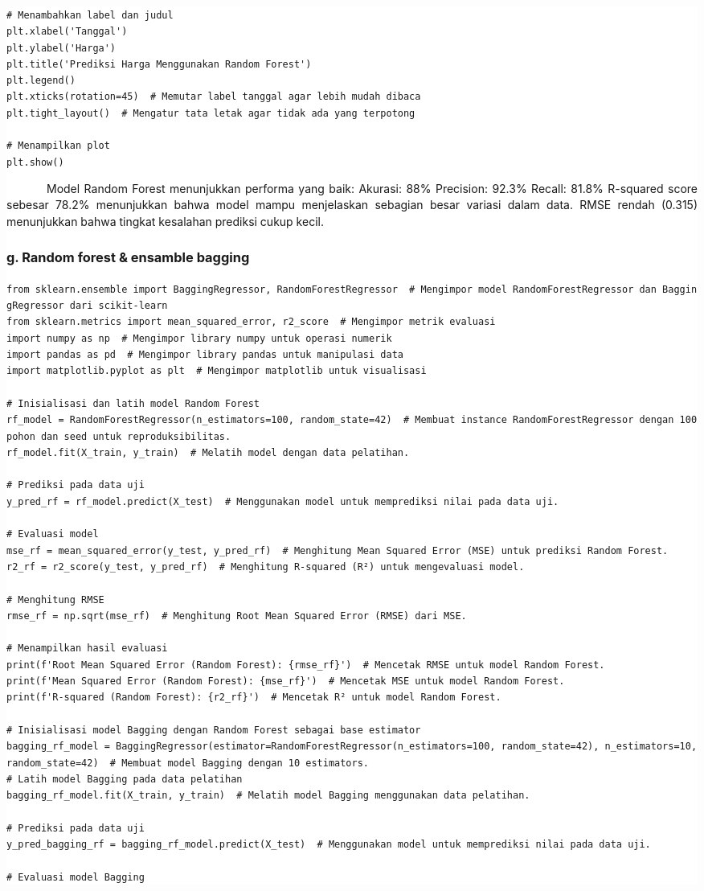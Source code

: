 ```{code-cell} python
# Menambahkan label dan judul
plt.xlabel('Tanggal')
plt.ylabel('Harga')
plt.title('Prediksi Harga Menggunakan Random Forest')
plt.legend()
plt.xticks(rotation=45)  # Memutar label tanggal agar lebih mudah dibaca
plt.tight_layout()  # Mengatur tata letak agar tidak ada yang terpotong

# Menampilkan plot
plt.show()
```

<p style="text-indent: 50px; text-align: justify;">Model Random Forest menunjukkan performa yang baik:
Akurasi: 88%
Precision: 92.3%
Recall: 81.8%
R-squared score sebesar 78.2% menunjukkan bahwa model mampu menjelaskan sebagian besar variasi dalam data.
RMSE rendah (0.315) menunjukkan bahwa tingkat kesalahan prediksi cukup kecil. </p>

### g. Random forest & ensamble bagging
```{code-cell} python
from sklearn.ensemble import BaggingRegressor, RandomForestRegressor  # Mengimpor model RandomForestRegressor dan BaggingRegressor dari scikit-learn
from sklearn.metrics import mean_squared_error, r2_score  # Mengimpor metrik evaluasi
import numpy as np  # Mengimpor library numpy untuk operasi numerik
import pandas as pd  # Mengimpor library pandas untuk manipulasi data
import matplotlib.pyplot as plt  # Mengimpor matplotlib untuk visualisasi

# Inisialisasi dan latih model Random Forest
rf_model = RandomForestRegressor(n_estimators=100, random_state=42)  # Membuat instance RandomForestRegressor dengan 100 pohon dan seed untuk reproduksibilitas.
rf_model.fit(X_train, y_train)  # Melatih model dengan data pelatihan.

# Prediksi pada data uji
y_pred_rf = rf_model.predict(X_test)  # Menggunakan model untuk memprediksi nilai pada data uji.

# Evaluasi model
mse_rf = mean_squared_error(y_test, y_pred_rf)  # Menghitung Mean Squared Error (MSE) untuk prediksi Random Forest.
r2_rf = r2_score(y_test, y_pred_rf)  # Menghitung R-squared (R²) untuk mengevaluasi model.

# Menghitung RMSE
rmse_rf = np.sqrt(mse_rf)  # Menghitung Root Mean Squared Error (RMSE) dari MSE.

# Menampilkan hasil evaluasi
print(f'Root Mean Squared Error (Random Forest): {rmse_rf}')  # Mencetak RMSE untuk model Random Forest.
print(f'Mean Squared Error (Random Forest): {mse_rf}')  # Mencetak MSE untuk model Random Forest.
print(f'R-squared (Random Forest): {r2_rf}')  # Mencetak R² untuk model Random Forest.

# Inisialisasi model Bagging dengan Random Forest sebagai base estimator
bagging_rf_model = BaggingRegressor(estimator=RandomForestRegressor(n_estimators=100, random_state=42), n_estimators=10, random_state=42)  # Membuat model Bagging dengan 10 estimators.
# Latih model Bagging pada data pelatihan
bagging_rf_model.fit(X_train, y_train)  # Melatih model Bagging menggunakan data pelatihan.

# Prediksi pada data uji
y_pred_bagging_rf = bagging_rf_model.predict(X_test)  # Menggunakan model untuk memprediksi nilai pada data uji.

# Evaluasi model Bagging
```